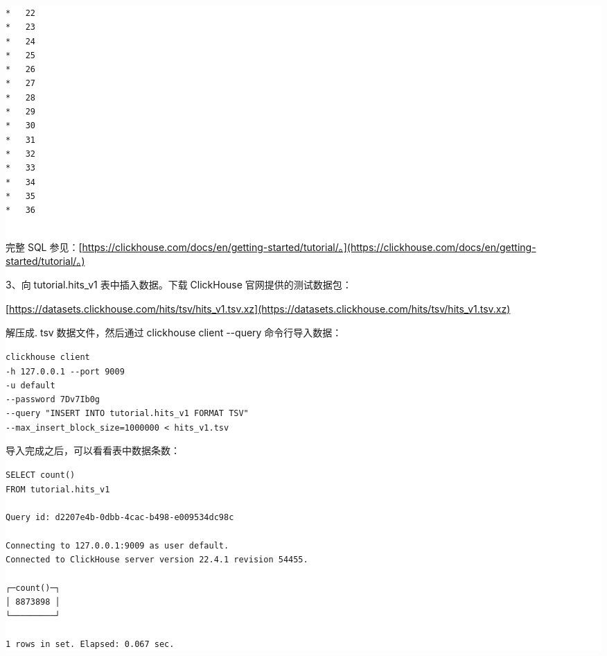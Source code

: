 ```
*   22
*   23
*   24
*   25
*   26
*   27
*   28
*   29
*   30
*   31
*   32
*   33
*   34
*   35
*   36


```

完整 SQL 参见：[https://clickhouse.com/docs/en/getting-started/tutorial/。](https://clickhouse.com/docs/en/getting-started/tutorial/。)

3、向 tutorial.hits_v1 表中插入数据。下载 ClickHouse 官网提供的测试数据包：

[https://datasets.clickhouse.com/hits/tsv/hits_v1.tsv.xz](https://datasets.clickhouse.com/hits/tsv/hits_v1.tsv.xz)

解压成. tsv 数据文件，然后通过 clickhouse client --query 命令行导入数据：

```
clickhouse client
-h 127.0.0.1 --port 9009
-u default
--password 7Dv7Ib0g  
--query "INSERT INTO tutorial.hits_v1 FORMAT TSV"
--max_insert_block_size=1000000 < hits_v1.tsv

```

导入完成之后，可以看看表中数据条数：

```
SELECT count()
FROM tutorial.hits_v1
 
Query id: d2207e4b-0dbb-4cac-b498-e009534dc98c
 
Connecting to 127.0.0.1:9009 as user default.
Connected to ClickHouse server version 22.4.1 revision 54455.
 
┌─count()─┐
│ 8873898 │
└─────────┘
 
1 rows in set. Elapsed: 0.067 sec.

```
